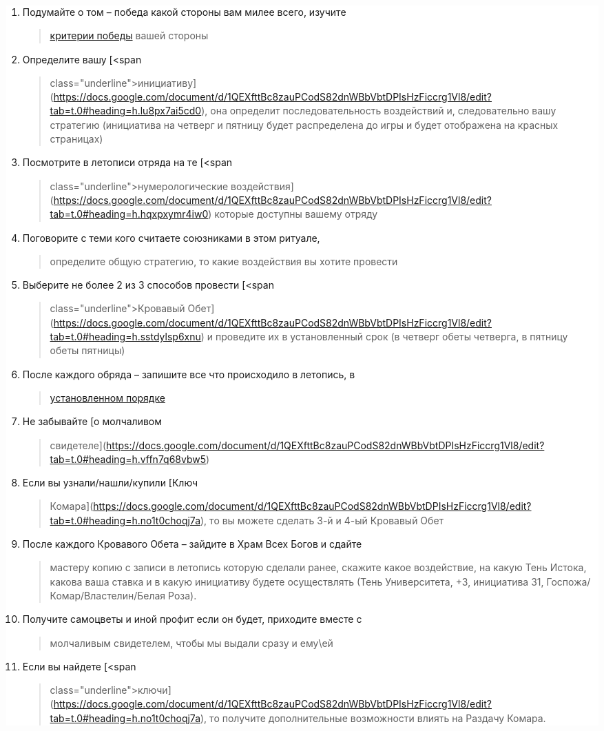 1.  Подумайте о том – победа какой стороны вам милее всего, изучите
    > [<span class="underline">критерии
    > победы</span>](https://docs.google.com/document/d/1QEXfttBc8zauPCodS82dnWBbVbtDPIsHzFiccrg1Vl8/edit?tab=t.0#heading=h.ld0ksj4grxde)
    > вашей стороны

2.  Определите вашу [<span
    > class="underline">инициативу</span>](https://docs.google.com/document/d/1QEXfttBc8zauPCodS82dnWBbVbtDPIsHzFiccrg1Vl8/edit?tab=t.0#heading=h.lu8px7ai5cd0),
    > она определит последовательность воздействий и, следовательно вашу
    > стратегию (инициатива на четверг и пятницу будет распределена до
    > игры и будет отображена на красных страницах)

3.  Посмотрите в летописи отряда на те [<span
    > class="underline">нумерологические
    > воздействия</span>](https://docs.google.com/document/d/1QEXfttBc8zauPCodS82dnWBbVbtDPIsHzFiccrg1Vl8/edit?tab=t.0#heading=h.hqxpxymr4iw0)
    > которые доступны вашему отряду

4.  Поговорите с теми кого считаете союзниками в этом ритуале,
    > определите общую стратегию, то какие воздействия вы хотите
    > провести

5.  Выберите не более 2 из 3 способов провести [<span
    > class="underline">Кровавый
    > Обет</span>](https://docs.google.com/document/d/1QEXfttBc8zauPCodS82dnWBbVbtDPIsHzFiccrg1Vl8/edit?tab=t.0#heading=h.sstdylsp6xnu)
    > и проведите их в установленный срок (в четверг обеты четверга, в
    > пятницу обеты пятницы)

6.  После каждого обряда – запишите все что происходило в летопись, в
    > [<span class="underline">установленном
    > порядке</span>](https://docs.google.com/document/d/1QEXfttBc8zauPCodS82dnWBbVbtDPIsHzFiccrg1Vl8/edit?tab=t.0#heading=h.vs049g2ujp1b)

7.  Не забывайте [<span class="underline">о молчаливом
    > свидетеле</span>](https://docs.google.com/document/d/1QEXfttBc8zauPCodS82dnWBbVbtDPIsHzFiccrg1Vl8/edit?tab=t.0#heading=h.vffn7q68vbw5)

8.  Если вы узнали/нашли/купили [<span class="underline">Ключ
    > Комара</span>](https://docs.google.com/document/d/1QEXfttBc8zauPCodS82dnWBbVbtDPIsHzFiccrg1Vl8/edit?tab=t.0#heading=h.no1t0choqj7a),
    > то вы можете сделать 3-й и 4-ый Кровавый Обет

9.  После каждого Кровавого Обета – зайдите в Храм Всех Богов и сдайте
    > мастеру копию с записи в летопись которую сделали ранее, скажите
    > какое воздействие, на какую Тень Истока, какова ваша ставка и в
    > какую инициативу будете осуществлять (Тень Университета, +3,
    > инициатива 31, Госпожа/Комар/Властелин/Белая Роза).

10. Получите самоцветы и иной профит если он будет, приходите вместе с
    > молчаливым свидетелем, чтобы мы выдали сразу и ему\\ей

11. Если вы найдете [<span
    > class="underline">ключи</span>](https://docs.google.com/document/d/1QEXfttBc8zauPCodS82dnWBbVbtDPIsHzFiccrg1Vl8/edit?tab=t.0#heading=h.no1t0choqj7a),
    > то получите дополнительные возможности влиять на Раздачу Комара.
